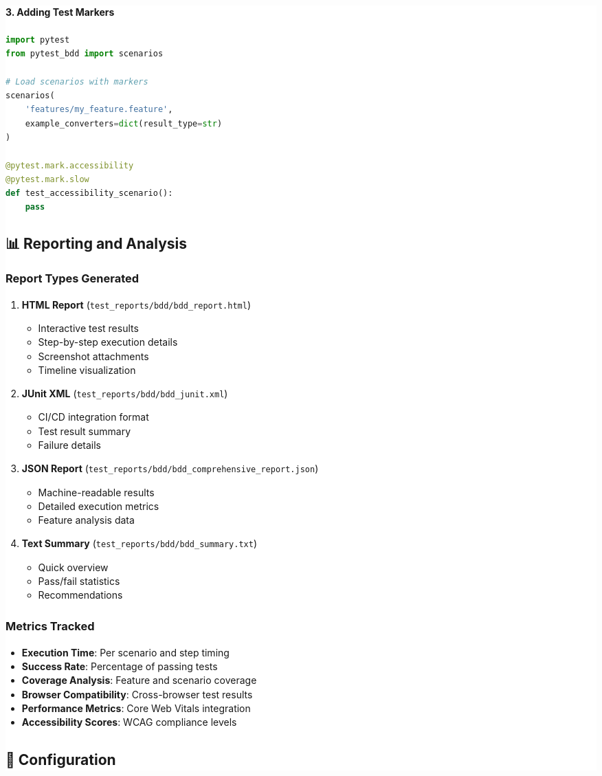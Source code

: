 #### 3. Adding Test Markers
```python
import pytest
from pytest_bdd import scenarios

# Load scenarios with markers
scenarios(
    'features/my_feature.feature',
    example_converters=dict(result_type=str)
)

@pytest.mark.accessibility
@pytest.mark.slow
def test_accessibility_scenario():
    pass
```

## 📊 **Reporting and Analysis**

### Report Types Generated

1. **HTML Report** (`test_reports/bdd/bdd_report.html`)
   - Interactive test results
   - Step-by-step execution details
   - Screenshot attachments
   - Timeline visualization

2. **JUnit XML** (`test_reports/bdd/bdd_junit.xml`)
   - CI/CD integration format
   - Test result summary
   - Failure details

3. **JSON Report** (`test_reports/bdd/bdd_comprehensive_report.json`)
   - Machine-readable results
   - Detailed execution metrics
   - Feature analysis data

4. **Text Summary** (`test_reports/bdd/bdd_summary.txt`)
   - Quick overview
   - Pass/fail statistics
   - Recommendations

### Metrics Tracked

- **Execution Time**: Per scenario and step timing
- **Success Rate**: Percentage of passing tests
- **Coverage Analysis**: Feature and scenario coverage
- **Browser Compatibility**: Cross-browser test results
- **Performance Metrics**: Core Web Vitals integration
- **Accessibility Scores**: WCAG compliance levels

## 🔧 **Configuration**
